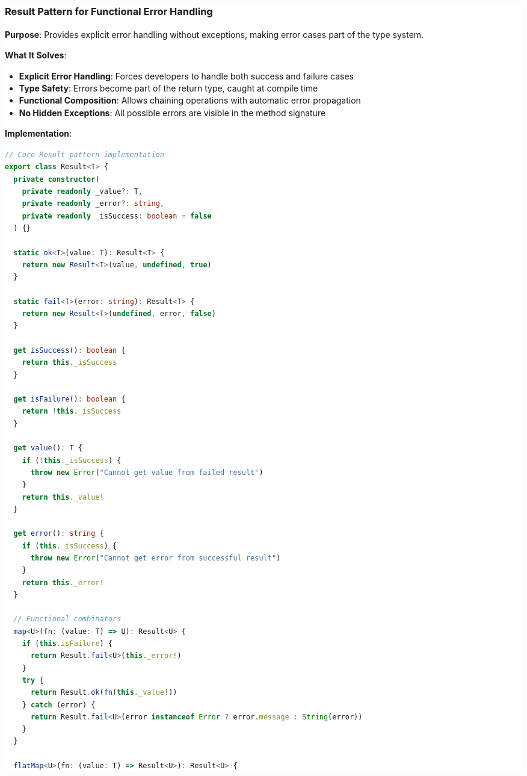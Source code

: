 ### Result Pattern for Functional Error Handling

**Purpose**: Provides explicit error handling without exceptions, making error cases part of the type system.

**What It Solves**:
- **Explicit Error Handling**: Forces developers to handle both success and failure cases
- **Type Safety**: Errors become part of the return type, caught at compile time
- **Functional Composition**: Allows chaining operations with automatic error propagation
- **No Hidden Exceptions**: All possible errors are visible in the method signature

**Implementation**:
```typescript
// Core Result pattern implementation
export class Result<T> {
  private constructor(
    private readonly _value?: T,
    private readonly _error?: string,
    private readonly _isSuccess: boolean = false
  ) {}
  
  static ok<T>(value: T): Result<T> {
    return new Result<T>(value, undefined, true)
  }
  
  static fail<T>(error: string): Result<T> {
    return new Result<T>(undefined, error, false)
  }
  
  get isSuccess(): boolean {
    return this._isSuccess
  }
  
  get isFailure(): boolean {
    return !this._isSuccess
  }
  
  get value(): T {
    if (!this._isSuccess) {
      throw new Error("Cannot get value from failed result")
    }
    return this._value!
  }
  
  get error(): string {
    if (this._isSuccess) {
      throw new Error("Cannot get error from successful result")
    }
    return this._error!
  }
  
  // Functional combinators
  map<U>(fn: (value: T) => U): Result<U> {
    if (this.isFailure) {
      return Result.fail<U>(this._error!)
    }
    try {
      return Result.ok(fn(this._value!))
    } catch (error) {
      return Result.fail<U>(error instanceof Error ? error.message : String(error))
    }
  }
  
  flatMap<U>(fn: (value: T) => Result<U>): Result<U> {
```